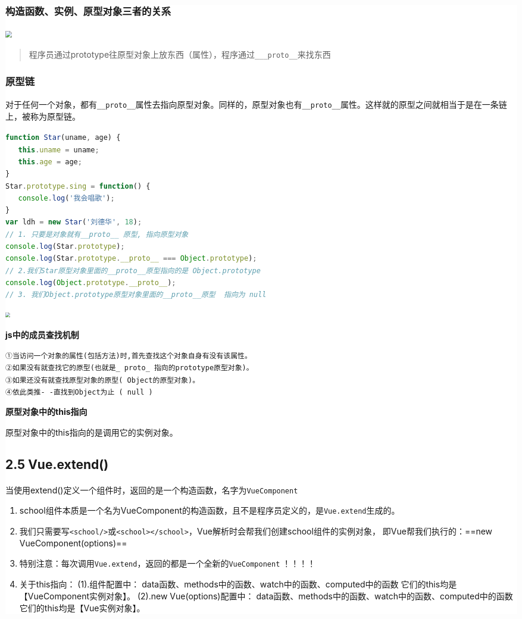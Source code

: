 ### 构造函数、实例、原型对象三者的关系

<img src="https://geda-1302176138.cos.ap-nanjing.myqcloud.com/img/构造函数-实例-原型对象三者关系.png" style="zoom:67%;" />

>程序员通过prototype往原型对象上放东西（属性），程序通过`___proto__`来找东西

### 原型链

对于任何一个对象，都有`__proto__`属性去指向原型对象。同样的，原型对象也有`__proto__`属性。这样就的原型之间就相当于是在一条链上，被称为原型链。

```javascript
function Star(uname, age) {
   this.uname = uname;
   this.age = age;
}
Star.prototype.sing = function() {
   console.log('我会唱歌');
}
var ldh = new Star('刘德华', 18);
// 1. 只要是对象就有__proto__ 原型, 指向原型对象
console.log(Star.prototype);
console.log(Star.prototype.__proto__ === Object.prototype);
// 2.我们Star原型对象里面的__proto__原型指向的是 Object.prototype
console.log(Object.prototype.__proto__);
// 3. 我们Object.prototype原型对象里面的__proto__原型  指向为 null
```

<img src="https://geda-1302176138.cos.ap-nanjing.myqcloud.com/img/原型链示意图.png" style="zoom:50%;" />

**js中的成员查找机制**

```
①当访问一个对象的属性(包括方法)时,首先查找这个对象自身有没有该属性。
②如果没有就查找它的原型(也就是_ proto_ 指向的prototype原型对象)。
③如果还没有就查找原型对象的原型( Object的原型对象)。
④依此类推- -直找到Object为止 ( null )
```

**原型对象中的this指向**

原型对象中的this指向的是调用它的实例对象。

## 2.5  Vue.extend()

当使用extend()定义一个组件时，返回的是一个构造函数，名字为`VueComponent`

1. school组件本质是一个名为VueComponent的构造函数，且不是程序员定义的，是`Vue.extend`生成的。

2. 我们只需要写`<school/>`或`<school></school>`，Vue解析时会帮我们创建school组件的实例对象，
   即Vue帮我们执行的：==new VueComponent(options)==

3. 特别注意：每次调用`Vue.extend`，返回的都是一个全新的`VueComponent` ！！！！

4. 关于this指向：
           (1).组件配置中：
                       data函数、methods中的函数、watch中的函数、computed中的函数 它们的this均是【VueComponent实例对象】。
           (2).new Vue(options)配置中：
                       data函数、methods中的函数、watch中的函数、computed中的函数 它们的this均是【Vue实例对象】。
